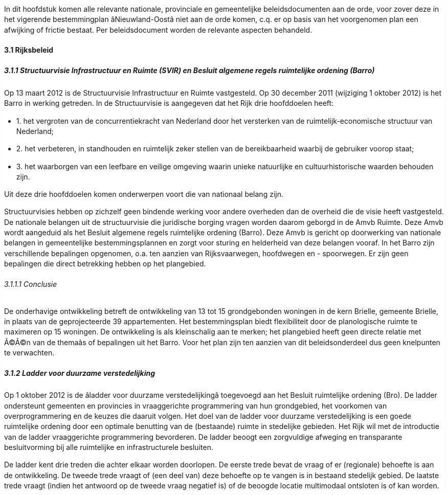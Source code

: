 In dit hoofdstuk komen alle relevante nationale, provinciale en gemeentelijke beleidsdocumenten aan de orde, voor zover deze in het vigerende bestemmingplan âNieuwland\-Oostâ niet aan de orde komen, c.q. er op basis van het voorgenomen plan een afwijking of frictie bestaat. Per beleidsdocument worden de relevante aspecten behandeld.

#### 3\.1 Rijksbeleid

##### 3\.1\.1 Structuurvisie Infrastructuur en Ruimte (SVIR) en Besluit algemene regels ruimtelijke ordening (Barro)

Op 13 maart 2012 is de Structuurvisie Infrastructuur en Ruimte vastgesteld. Op 30 december 2011 (wijziging 1 oktober 2012\) is het Barro in werking getreden. In de Structuurvisie is aangegeven dat het Rijk drie hoofddoelen heeft:

* 1\. het vergroten van de concurrentiekracht van Nederland door het versterken van de ruimtelijk\-economische structuur van Nederland;

* 2\. het verbeteren, in standhouden en ruimtelijk zeker stellen van de bereikbaarheid waarbij de gebruiker voorop staat;

* 3\. het waarborgen van een leefbare en veilige omgeving waarin unieke natuurlijke en cultuurhistorische waarden behouden zijn.

Uit deze drie hoofddoelen komen onderwerpen voort die van nationaal belang zijn.

Structuurvisies hebben op zichzelf geen bindende werking voor andere overheden dan de overheid die de visie heeft vastgesteld. De nationale belangen uit de structuurvisie die juridische borging vragen worden daarom geborgd in de Amvb Ruimte. Deze Amvb wordt aangeduid als het Besluit algemene regels ruimtelijke ordening (Barro). Deze Amvb is gericht op doorwerking van nationale belangen in gemeentelijke bestemmingsplannen en zorgt voor sturing en helderheid van deze belangen vooraf. In het Barro zijn verschillende bepalingen opgenomen, o.a. ten aanzien van Rijksvaarwegen, hoofdwegen en \- spoorwegen. Er zijn geen bepalingen die direct betrekking hebben op het plangebied.

###### 3\.1\.1\.1 Conclusie

De onderhavige ontwikkeling betreft de ontwikkeling van 13 tot 15 grondgebonden woningen in de kern Brielle, gemeente Brielle, in plaats van de geprojecteerde 39 appartementen. Het bestemmingsplan biedt flexibiliteit door de planologische ruimte te maximeren op 15 woningen. De ontwikkeling is als kleinschalig aan te merken; het plangebied heeft geen directe relatie met Ã©Ã©n van de themaâs of bepalingen uit het Barro. Voor het plan zijn ten aanzien van dit beleidsonderdeel dus geen knelpunten te verwachten.

##### 3\.1\.2 Ladder voor duurzame verstedelijking

Op 1 oktober 2012 is de âladder voor duurzame verstedelijkingâ toegevoegd aan het Besluit ruimtelijke ordening (Bro). De ladder ondersteunt gemeenten en provincies in vraaggerichte programmering van hun grondgebied, het voorkomen van overprogrammering en de keuzes die daaruit volgen. Het doel van de ladder voor duurzame verstedelijking is een goede ruimtelijke ordening door een optimale benutting van de (bestaande) ruimte in stedelijke gebieden. Het Rijk wil met de introductie van de ladder vraaggerichte programmering bevorderen. De ladder beoogt een zorgvuldige afweging en transparante besluitvorming bij alle ruimtelijke en infrastructurele besluiten.

De ladder kent drie treden die achter elkaar worden doorlopen. De eerste trede bevat de vraag of er (regionale) behoefte is aan de ontwikkeling. De tweede trede vraagt of (een deel van) deze behoefte op te vangen is in bestaand stedelijk gebied. De laatste trede vraagt (indien het antwoord op de tweede vraag negatief is) of de beoogde locatie multimodaal ontsloten is of kan worden.

